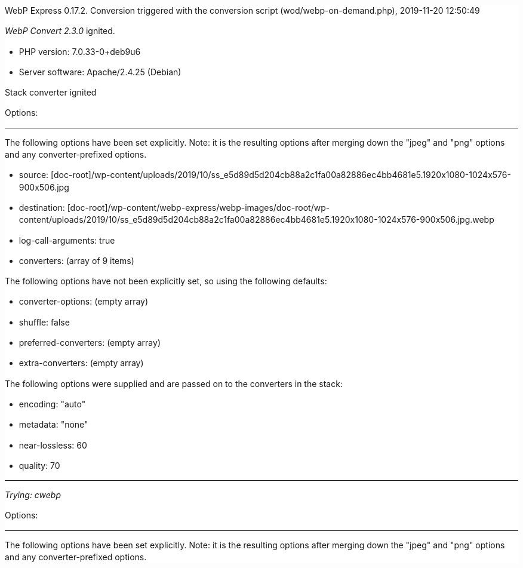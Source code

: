 WebP Express 0.17.2. Conversion triggered with the conversion script (wod/webp-on-demand.php), 2019-11-20 12:50:49


*WebP Convert 2.3.0*  ignited.

- PHP version: 7.0.33-0+deb9u6

- Server software: Apache/2.4.25 (Debian)


Stack converter ignited


Options:

------------

The following options have been set explicitly. Note: it is the resulting options after merging down the "jpeg" and "png" options and any converter-prefixed options.

- source: [doc-root]/wp-content/uploads/2019/10/ss_e5d89d5d204cb88a2c1fa00a82886ec4bb4681e5.1920x1080-1024x576-900x506.jpg

- destination: [doc-root]/wp-content/webp-express/webp-images/doc-root/wp-content/uploads/2019/10/ss_e5d89d5d204cb88a2c1fa00a82886ec4bb4681e5.1920x1080-1024x576-900x506.jpg.webp

- log-call-arguments: true

- converters: (array of 9 items)


The following options have not been explicitly set, so using the following defaults:

- converter-options: (empty array)

- shuffle: false

- preferred-converters: (empty array)

- extra-converters: (empty array)


The following options were supplied and are passed on to the converters in the stack:

- encoding: "auto"

- metadata: "none"

- near-lossless: 60

- quality: 70

------------



*Trying: cwebp* 


Options:

------------

The following options have been set explicitly. Note: it is the resulting options after merging down the "jpeg" and "png" options and any converter-prefixed options.
